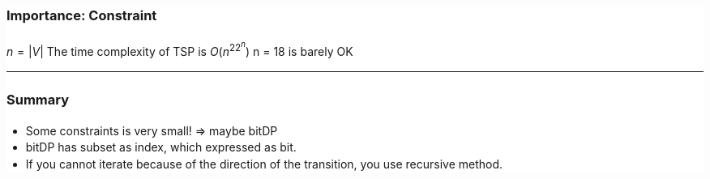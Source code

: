 
### Importance: Constraint

$n=|V|$
The time complexity of TSP is $O(n^22^n)$
n = 18 is barely OK

---

### Summary

- Some constraints is very small!
  &rArr; maybe bitDP
- bitDP has subset as index, which expressed as bit.
- If you cannot iterate because of the direction of the transition, you use recursive method.
